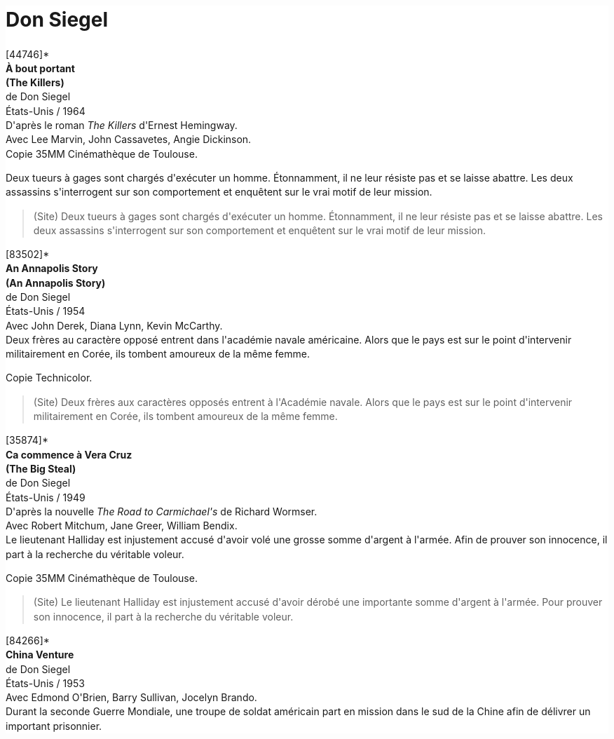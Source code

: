# Don Siegel

[44746]*  
**À bout portant**  
**(The Killers)**  
de Don Siegel  
États-Unis / 1964  
D'après le roman _The Killers_ d'Ernest Hemingway.  
Avec Lee Marvin, John Cassavetes, Angie Dickinson.  
Copie 35MM Cinémathèque de Toulouse.

Deux tueurs à gages sont chargés d'exécuter un homme. Étonnamment, il ne leur résiste pas et se laisse abattre. Les deux assassins s'interrogent sur son comportement et enquêtent sur le vrai motif de leur mission.

> (Site) Deux tueurs à gages sont chargés d'exécuter un homme. Étonnamment, il ne leur résiste pas et se laisse abattre. Les deux assassins s'interrogent sur son comportement et enquêtent sur le vrai motif de leur mission.

[83502]*  
**An Annapolis Story**  
**(An Annapolis Story)**  
de Don Siegel  
États-Unis / 1954  
Avec John Derek, Diana Lynn, Kevin McCarthy.  
Deux frères au caractère opposé entrent dans l'académie navale américaine. Alors que le pays est sur le point d'intervenir militairement en Corée, ils tombent amoureux de la même femme.

Copie Technicolor.

> (Site) Deux frères aux caractères opposés entrent à l'Académie navale. Alors que le pays est sur le point d'intervenir militairement en Corée, ils tombent amoureux de la même femme.

[35874]*  
**Ca commence à Vera Cruz**  
**(The Big Steal)**  
de Don Siegel  
États-Unis / 1949  
D'après la nouvelle _The Road to Carmichael's_ de Richard Wormser.  
Avec Robert Mitchum, Jane Greer, William Bendix.  
Le lieutenant Halliday est injustement accusé d'avoir volé une grosse somme d'argent à l'armée. Afin de prouver son innocence, il part à la recherche du véritable voleur.

Copie 35MM Cinémathèque de Toulouse.

> (Site) Le lieutenant Halliday est injustement accusé d'avoir dérobé une importante somme d'argent à l'armée. Pour prouver son innocence, il part à la recherche du véritable voleur.

[84266]*  
**China Venture**  
de Don Siegel  
États-Unis / 1953  
Avec Edmond O'Brien, Barry Sullivan, Jocelyn Brando.  
Durant la seconde Guerre Mondiale, une troupe de soldat américain part en mission dans le sud de la Chine afin de délivrer un important prisonnier.
